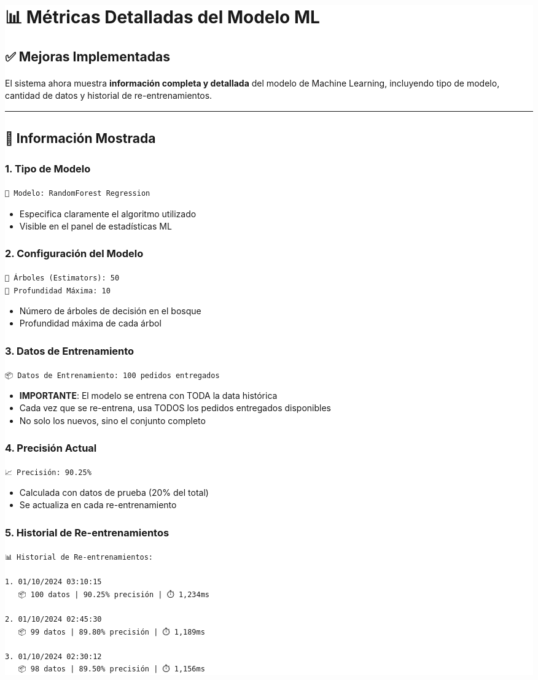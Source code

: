 # 📊 Métricas Detalladas del Modelo ML

## ✅ Mejoras Implementadas

El sistema ahora muestra **información completa y detallada** del modelo de Machine Learning, incluyendo tipo de modelo, cantidad de datos y historial de re-entrenamientos.

---

## 🎯 Información Mostrada

### **1. Tipo de Modelo**
```
🤖 Modelo: RandomForest Regression
```
- Especifica claramente el algoritmo utilizado
- Visible en el panel de estadísticas ML

### **2. Configuración del Modelo**
```
🌲 Árboles (Estimators): 50
📏 Profundidad Máxima: 10
```
- Número de árboles de decisión en el bosque
- Profundidad máxima de cada árbol

### **3. Datos de Entrenamiento**
```
📦 Datos de Entrenamiento: 100 pedidos entregados
```
- **IMPORTANTE**: El modelo se entrena con TODA la data histórica
- Cada vez que se re-entrena, usa TODOS los pedidos entregados disponibles
- No solo los nuevos, sino el conjunto completo

### **4. Precisión Actual**
```
📈 Precisión: 90.25%
```
- Calculada con datos de prueba (20% del total)
- Se actualiza en cada re-entrenamiento

### **5. Historial de Re-entrenamientos**
```
📊 Historial de Re-entrenamientos:

1. 01/10/2024 03:10:15
   📦 100 datos | 90.25% precisión | ⏱️ 1,234ms

2. 01/10/2024 02:45:30
   📦 99 datos | 89.80% precisión | ⏱️ 1,189ms

3. 01/10/2024 02:30:12
   📦 98 datos | 89.50% precisión | ⏱️ 1,156ms
```
